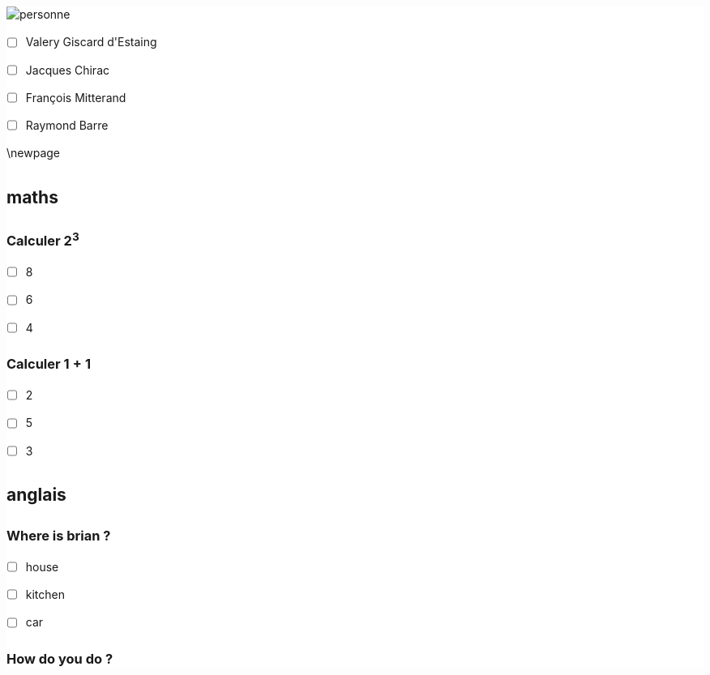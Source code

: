 

![personne](https://media.vogue.fr/photos/5d8c8e536f878f000880cbd5/16:9/w_1920%2Cc_limit/000_ARP4090096.jpg)



- [ ]  Valery Giscard d'Estaing

- [ ]  Jacques Chirac

- [ ]  François Mitterand

- [ ]  Raymond Barre




\newpage

## maths


### Calculer $2^3$





- [ ]  8

- [ ]  6

- [ ]  4


### Calculer $1 +1$





- [ ]  2

- [ ]  5

- [ ]  3


## anglais


### Where is brian ?





- [ ]  house

- [ ]  kitchen

- [ ]  car


### How do you do ?
